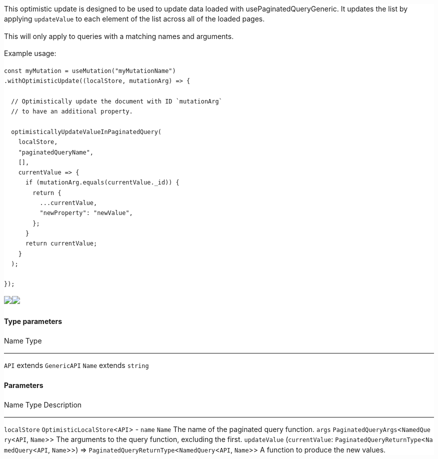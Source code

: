 This optimistic update is designed to be used to update data loaded with
usePaginatedQueryGeneric. It updates the list by applying `updateValue`
to each element of the list across all of the loaded pages.

This will only apply to queries with a matching names and arguments.

Example usage:

<div>

<div>

    const myMutation = useMutation("myMutationName")
    .withOptimisticUpdate((localStore, mutationArg) => {

      // Optimistically update the document with ID `mutationArg`
      // to have an additional property.

      optimisticallyUpdateValueInPaginatedQuery(
        localStore,
        "paginatedQueryName",
        [],
        currentValue => {
          if (mutationArg.equals(currentValue._id)) {
            return {
              ...currentValue,
              "newProperty": "newValue",
            };
          }
          return currentValue;
        }
      );

    });

<div>

![](data:image/svg+xml;base64,PHN2Zz48cGF0aD48L3BhdGg+PC9zdmc+)![](data:image/svg+xml;base64,PHN2Zz48cGF0aD48L3BhdGg+PC9zdmc+)

</div>

</div>

</div>

#### Type parameters​

  Name     Type
  -------- ----------------------
  `API`    extends `GenericAPI`
  `Name`   extends `string`

#### Parameters​

  Name            Type                                                                                                                                            Description
  --------------- ----------------------------------------------------------------------------------------------------------------------------------------------- -----------------------------------------------------------
  `localStore`    `OptimisticLocalStore`\<`API`\>                                                                                                                 \-
  `name`          `Name`                                                                                                                                          The name of the paginated query function.
  `args`          `PaginatedQueryArgs`\<`NamedQuery`\<`API`, `Name`\>\>                                                                                           The arguments to the query function, excluding the first.
  `updateValue`   (`currentValue`: `PaginatedQueryReturnType`\<`NamedQuery`\<`API`, `Name`\>\>) =\> `PaginatedQueryReturnType`\<`NamedQuery`\<`API`, `Name`\>\>   A function to produce the new values.
